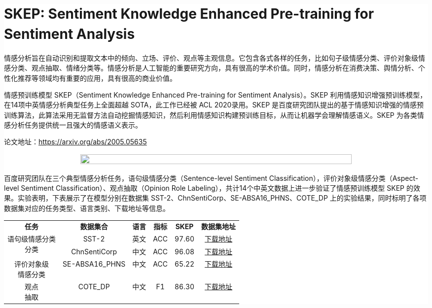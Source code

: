 # SKEP: Sentiment Knowledge Enhanced Pre-training for Sentiment Analysis

情感分析旨在自动识别和提取文本中的倾向、立场、评价、观点等主观信息。它包含各式各样的任务，比如句子级情感分类、评价对象级情感分类、观点抽取、情绪分类等。情感分析是人工智能的重要研究方向，具有很高的学术价值。同时，情感分析在消费决策、舆情分析、个性化推荐等领域均有重要的应用，具有很高的商业价值。

情感预训练模型 SKEP（Sentiment Knowledge Enhanced Pre-training for Sentiment Analysis）。SKEP 利用情感知识增强预训练模型， 在14项中英情感分析典型任务上全面超越 SOTA，此工作已经被 ACL 2020录用。SKEP 是百度研究团队提出的基于情感知识增强的情感预训练算法，此算法采用无监督方法自动挖掘情感知识，然后利用情感知识构建预训练目标，从而让机器学会理解情感语义。SKEP 为各类情感分析任务提供统一且强大的情感语义表示。

论文地址：https://arxiv.org/abs/2005.05635

<p align="center">
<img src="https://bj.bcebos.com/paddlenlp/models/transformers/skep/skep.png" width="80%" height="60%"> <br />
</p>

百度研究团队在三个典型情感分析任务，语句级情感分类（Sentence-level Sentiment Classification），评价对象级情感分类（Aspect-level Sentiment Classification）、观点抽取（Opinion Role Labeling），共计14个中英文数据上进一步验证了情感预训练模型 SKEP 的效果。实验表明，下表展示了在模型分别在数据集 SST-2、ChnSentiCorp、SE-ABSA16_PHNS、COTE_DP 上的实验结果，同时标明了各项数据集对应的任务类型、语言类别、下载地址等信息。

<table>
    <tr>
        <td><strong><center>任务</strong></td>
        <td><strong><center>数据集合</strong></td>
        <td><strong><center>语言</strong></td>
        <td><strong><center>指标</strong></td>
        <td><strong><center>SKEP</strong></td>
        <td><strong><center>数据集地址</strong></td>
    </tr>
    <tr>
        <td rowspan="2"><center>语句级情感分类<br /><center>分类</td>
        <td><center>SST-2</td>
        <td><center>英文</td>
        <td><center>ACC</td>
        <td><center>97.60</td>
        <td><center><a href="https://gluebenchmark.com/tasks" >下载地址</a></td>
    </tr>
    <tr>
        <td><center>ChnSentiCorp</td>
        <td><center>中文</td>
        <td><center>ACC</td>
        <td><center>96.08</td>
        <td><center><a href="https://dataset-bj.cdn.bcebos.com/qianyan/ChnSentiCorp.zip" >下载地址</a></td>
    </tr>
    <tr>
        <td rowspan="1"><center>评价对象级<br /><center>情感分类</td>
        <td><center>SE-ABSA16_PHNS</td>
        <td><center>中文</td>
        <td><center>ACC</td>
        <td><center>65.22</td>
        <td><center><a href="http://alt.qcri.org/semeval2016/task5/" >下载地址</a></td>
    </tr>
    <tr>
        <td rowspan="1"><center>观点<br /><center>抽取</td>
        <td><center>COTE_DP</td>
        <td><center>中文</td>
        <td><center>F1</td>
        <td><center>86.30</td>
        <td><center><a href="https://github.com/lsvih/chinese-customer-review" >下载地址</a></td>
    </tr>
</table>
